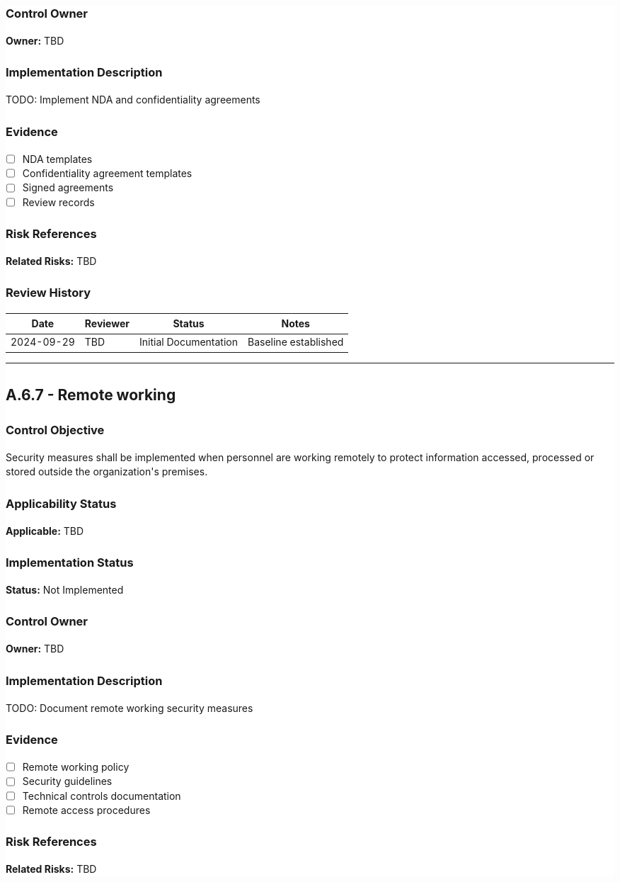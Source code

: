 ### Control Owner
**Owner:** TBD

### Implementation Description
TODO: Implement NDA and confidentiality agreements

### Evidence
- [ ] NDA templates
- [ ] Confidentiality agreement templates
- [ ] Signed agreements
- [ ] Review records

### Risk References
**Related Risks:** TBD

### Review History
| Date | Reviewer | Status | Notes |
|------|----------|--------|-------|
| 2024-09-29 | TBD | Initial Documentation | Baseline established |

---

## A.6.7 - Remote working

### Control Objective
Security measures shall be implemented when personnel are working remotely to protect information accessed, processed or stored outside the organization's premises.

### Applicability Status
**Applicable:** TBD

### Implementation Status
**Status:** Not Implemented

### Control Owner
**Owner:** TBD

### Implementation Description
TODO: Document remote working security measures

### Evidence
- [ ] Remote working policy
- [ ] Security guidelines
- [ ] Technical controls documentation
- [ ] Remote access procedures

### Risk References
**Related Risks:** TBD

